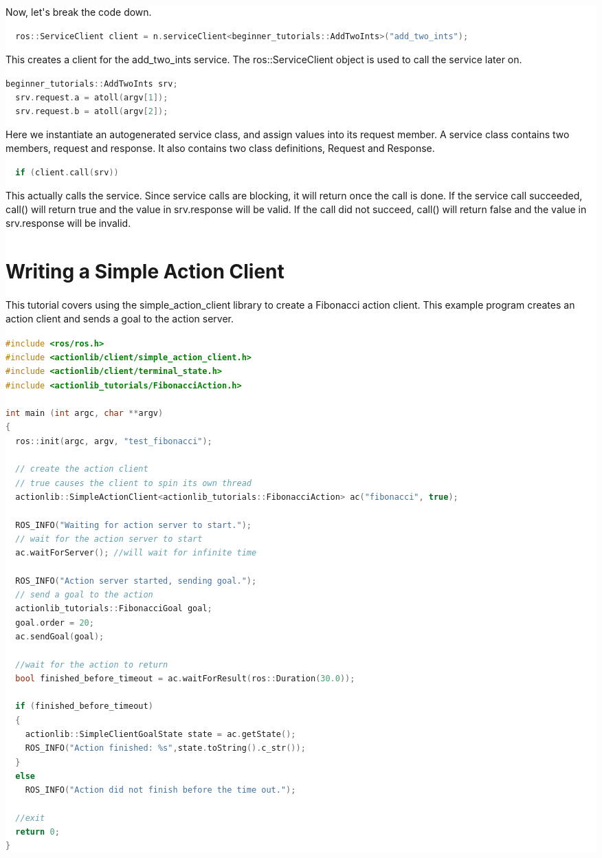 Now, let's break the code down.
```Cpp
  ros::ServiceClient client = n.serviceClient<beginner_tutorials::AddTwoInts>("add_two_ints");
```
This creates a client for the add_two_ints service. The ros::ServiceClient object is used to call the service later on.

```Cpp
beginner_tutorials::AddTwoInts srv;
  srv.request.a = atoll(argv[1]);
  srv.request.b = atoll(argv[2]);
```
Here we instantiate an autogenerated service class, and assign values into its request member. A service class contains two members, request and response. It also contains two class definitions, Request and Response.

```Cpp
  if (client.call(srv))
```
This actually calls the service. Since service calls are blocking, it will return once the call is done. If the service call succeeded, call() will return true and the value in srv.response will be valid. If the call did not succeed, call() will return false and the value in srv.response will be invalid.

# Writing a Simple Action Client
This tutorial covers using the simple_action_client library to create a Fibonacci action client. This example program creates an action client and sends a goal to the action server.
```Cpp
#include <ros/ros.h>
#include <actionlib/client/simple_action_client.h>
#include <actionlib/client/terminal_state.h>
#include <actionlib_tutorials/FibonacciAction.h>

int main (int argc, char **argv)
{
  ros::init(argc, argv, "test_fibonacci");

  // create the action client
  // true causes the client to spin its own thread
  actionlib::SimpleActionClient<actionlib_tutorials::FibonacciAction> ac("fibonacci", true);

  ROS_INFO("Waiting for action server to start.");
  // wait for the action server to start
  ac.waitForServer(); //will wait for infinite time

  ROS_INFO("Action server started, sending goal.");
  // send a goal to the action
  actionlib_tutorials::FibonacciGoal goal;
  goal.order = 20;
  ac.sendGoal(goal);

  //wait for the action to return
  bool finished_before_timeout = ac.waitForResult(ros::Duration(30.0));

  if (finished_before_timeout)
  {
    actionlib::SimpleClientGoalState state = ac.getState();
    ROS_INFO("Action finished: %s",state.toString().c_str());
  }
  else
    ROS_INFO("Action did not finish before the time out.");

  //exit
  return 0;
}
```